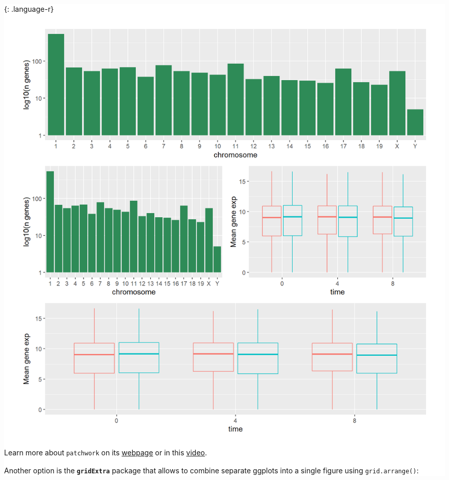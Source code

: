 {: .language-r}

<img src="../fig/rmd-unnamed-chunk-19-1.png" width="816" style="display: block; margin: auto;" />

Learn more about `patchwork` on its
[webpage](https://patchwork.data-imaginist.com/) or in this
[video](https://www.youtube.com/watch?v=0m4yywqNPVY).

Another option is the **`gridExtra`** package that allows to combine
separate ggplots into a single figure using `grid.arrange()`:

